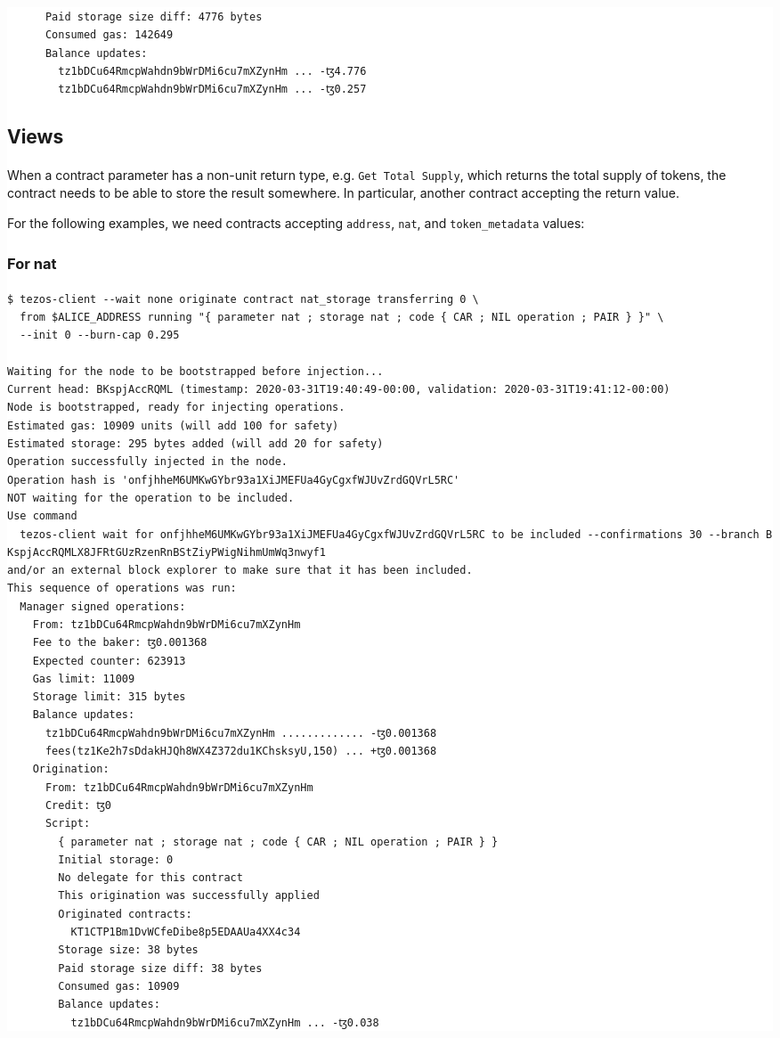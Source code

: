 ```shell
      Paid storage size diff: 4776 bytes
      Consumed gas: 142649
      Balance updates:
        tz1bDCu64RmcpWahdn9bWrDMi6cu7mXZynHm ... -ꜩ4.776
        tz1bDCu64RmcpWahdn9bWrDMi6cu7mXZynHm ... -ꜩ0.257
```

## Views

When a contract parameter has a non-unit return type, e.g. `Get Total
Supply`, which returns the total supply of tokens, the contract needs
to be able to store the result somewhere. In particular, another
contract accepting the return value.

For the following examples, we need contracts accepting `address`,
`nat`, and `token_metadata` values:


### For nat

```shell
$ tezos-client --wait none originate contract nat_storage transferring 0 \
  from $ALICE_ADDRESS running "{ parameter nat ; storage nat ; code { CAR ; NIL operation ; PAIR } }" \
  --init 0 --burn-cap 0.295

Waiting for the node to be bootstrapped before injection...
Current head: BKspjAccRQML (timestamp: 2020-03-31T19:40:49-00:00, validation: 2020-03-31T19:41:12-00:00)
Node is bootstrapped, ready for injecting operations.
Estimated gas: 10909 units (will add 100 for safety)
Estimated storage: 295 bytes added (will add 20 for safety)
Operation successfully injected in the node.
Operation hash is 'onfjhheM6UMKwGYbr93a1XiJMEFUa4GyCgxfWJUvZrdGQVrL5RC'
NOT waiting for the operation to be included.
Use command
  tezos-client wait for onfjhheM6UMKwGYbr93a1XiJMEFUa4GyCgxfWJUvZrdGQVrL5RC to be included --confirmations 30 --branch BKspjAccRQMLX8JFRtGUzRzenRnBStZiyPWigNihmUmWq3nwyf1
and/or an external block explorer to make sure that it has been included.
This sequence of operations was run:
  Manager signed operations:
    From: tz1bDCu64RmcpWahdn9bWrDMi6cu7mXZynHm
    Fee to the baker: ꜩ0.001368
    Expected counter: 623913
    Gas limit: 11009
    Storage limit: 315 bytes
    Balance updates:
      tz1bDCu64RmcpWahdn9bWrDMi6cu7mXZynHm ............. -ꜩ0.001368
      fees(tz1Ke2h7sDdakHJQh8WX4Z372du1KChsksyU,150) ... +ꜩ0.001368
    Origination:
      From: tz1bDCu64RmcpWahdn9bWrDMi6cu7mXZynHm
      Credit: ꜩ0
      Script:
        { parameter nat ; storage nat ; code { CAR ; NIL operation ; PAIR } }
        Initial storage: 0
        No delegate for this contract
        This origination was successfully applied
        Originated contracts:
          KT1CTP1Bm1DvWCfeDibe8p5EDAAUa4XX4c34
        Storage size: 38 bytes
        Paid storage size diff: 38 bytes
        Consumed gas: 10909
        Balance updates:
          tz1bDCu64RmcpWahdn9bWrDMi6cu7mXZynHm ... -ꜩ0.038
```